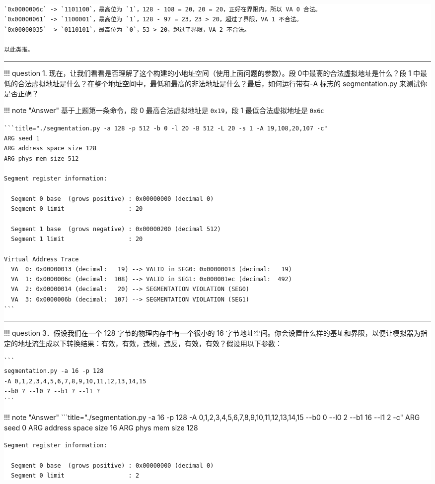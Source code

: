     `0x0000006c` -> `1101100`，最高位为 `1`，128 - 108 = 20，20 = 20，正好在界限内，所以 VA 0 合法。
    `0x00000061` -> `1100001`，最高位为 `1`，128 - 97 = 23，23 > 20，超过了界限，VA 1 不合法。
    `0x00000035` -> `0110101`，最高位为 `0`，53 > 20，超过了界限，VA 2 不合法。

    以此类推。

---

!!! question
    1. 现在，让我们看看是否理解了这个构建的小地址空间（使用上面问题的参数）。段 0中最高的合法虚拟地址是什么？段 1 中最低的合法虚拟地址是什么？在整个地址空间中，最低和最高的非法地址是什么？最后，如何运行带有-A 标志的 segmentation.py 来测试你是否正确？

!!! note "Answer"
    基于上题第一条命令，段 0 最高合法虚拟地址是 `0x19`，段 1 最低合法虚拟地址是 `0x6c`

    ```title="./segmentation.py -a 128 -p 512 -b 0 -l 20 -B 512 -L 20 -s 1 -A 19,108,20,107 -c"
    ARG seed 1
    ARG address space size 128
    ARG phys mem size 512

    Segment register information:

      Segment 0 base  (grows positive) : 0x00000000 (decimal 0)
      Segment 0 limit                  : 20

      Segment 1 base  (grows negative) : 0x00000200 (decimal 512)
      Segment 1 limit                  : 20

    Virtual Address Trace
      VA  0: 0x00000013 (decimal:   19) --> VALID in SEG0: 0x00000013 (decimal:   19)
      VA  1: 0x0000006c (decimal:  108) --> VALID in SEG1: 0x000001ec (decimal:  492)
      VA  2: 0x00000014 (decimal:   20) --> SEGMENTATION VIOLATION (SEG0)
      VA  3: 0x0000006b (decimal:  107) --> SEGMENTATION VIOLATION (SEG1)
    ```

---

!!! question
    3．假设我们在一个 128 字节的物理内存中有一个很小的 16 字节地址空间。你会设置什么样的基址和界限，以便让模拟器为指定的地址流生成以下转换结果：有效，有效，违规，违反，有效，有效？假设用以下参数：

    ```
    segmentation.py -a 16 -p 128
    -A 0,1,2,3,4,5,6,7,8,9,10,11,12,13,14,15
    --b0 ? --l0 ? --b1 ? --l1 ?
    ```

!!! note "Answer"
    ```title="./segmentation.py -a 16 -p 128 -A 0,1,2,3,4,5,6,7,8,9,10,11,12,13,14,15 --b0 0 --l0 2 --b1 16 --l1 2 -c"
    ARG seed 0
    ARG address space size 16
    ARG phys mem size 128

    Segment register information:

      Segment 0 base  (grows positive) : 0x00000000 (decimal 0)
      Segment 0 limit                  : 2
